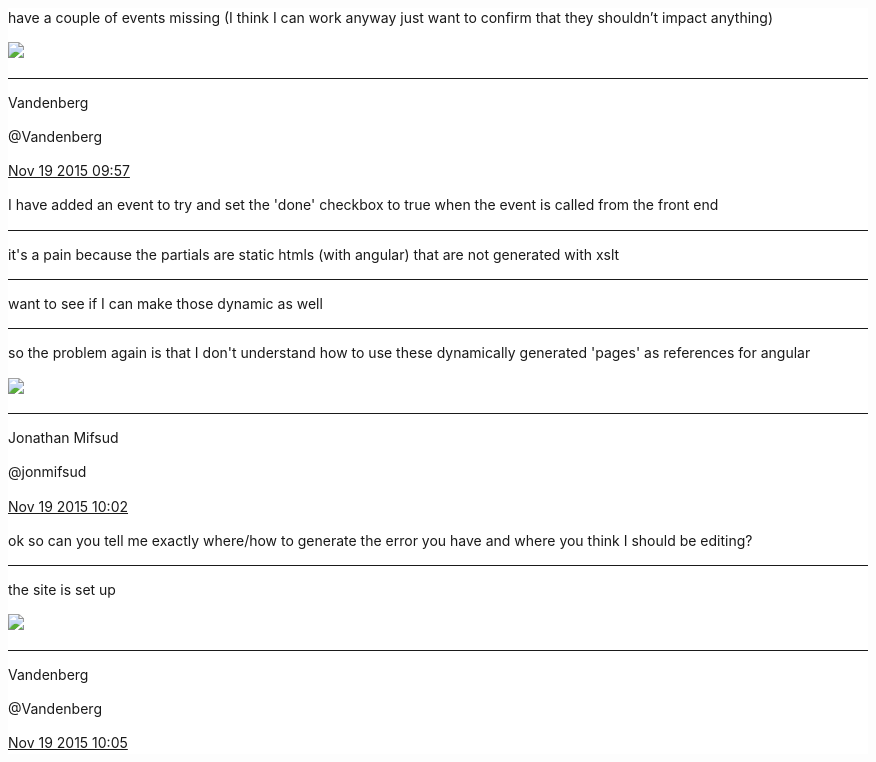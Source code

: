 have a couple of events missing (I think I can work anyway just want to
confirm that they shouldn’t impact anything)

![](https://avatars0.githubusercontent.com/u/776451?v=3&s=30)

__ __

Vandenberg

@Vandenberg

[Nov 19 2015
09:57](https://gitter.im/symphonycms/symphony-2?at=564d9d0275346dea41335770 ""
)

I have added an event to try and set the 'done' checkbox to true when the
event is called from the front end

__ __

it's a pain because the partials are static htmls (with angular) that are not
generated with xslt

__ __

want to see if I can make those dynamic as well

__ __

so the problem again is that I don't understand how to use these dynamically
generated 'pages' as references for angular

![](https://avatars1.githubusercontent.com/u/859775?v=3&s=30)

__ __

Jonathan Mifsud

@jonmifsud

[Nov 19 2015
10:02](https://gitter.im/symphonycms/symphony-2?at=564d9e537ae518a71d2fcb06 ""
)

ok so can you tell me exactly where/how to generate the error you have and
where you think I should be editing?

__ __

the site is set up

![](https://avatars0.githubusercontent.com/u/776451?v=3&s=30)

__ __

Vandenberg

@Vandenberg

[Nov 19 2015
10:05](https://gitter.im/symphonycms/symphony-2?at=564d9f067ae518a71d2fcb39 ""
)
